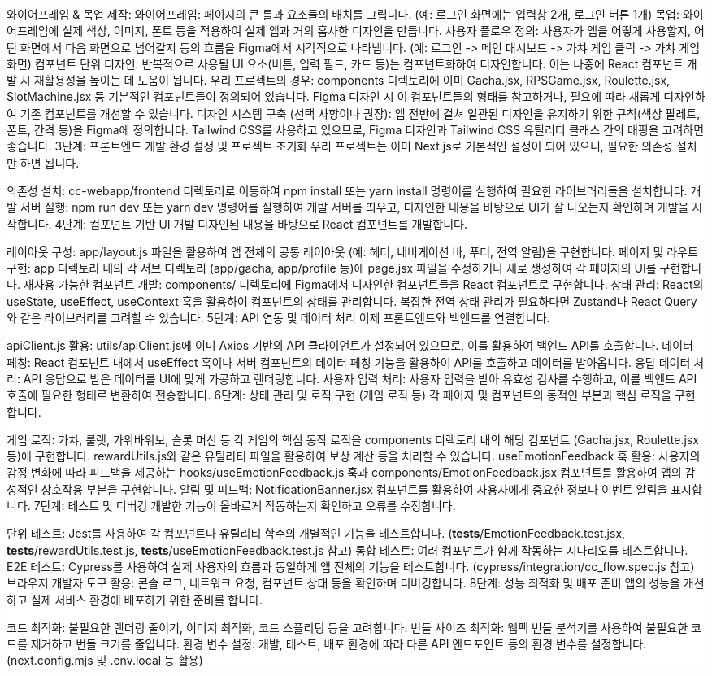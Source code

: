 와이어프레임 & 목업 제작:
와이어프레임: 페이지의 큰 틀과 요소들의 배치를 그립니다. (예: 로그인 화면에는 입력창 2개, 로그인 버튼 1개)
목업: 와이어프레임에 실제 색상, 이미지, 폰트 등을 적용하여 실제 앱과 거의 흡사한 디자인을 만듭니다.
사용자 플로우 정의: 사용자가 앱을 어떻게 사용할지, 어떤 화면에서 다음 화면으로 넘어갈지 등의 흐름을 Figma에서 시각적으로 나타냅니다. (예: 로그인 -> 메인 대시보드 -> 가챠 게임 클릭 -> 가챠 게임 화면)
컴포넌트 단위 디자인: 반복적으로 사용될 UI 요소(버튼, 입력 필드, 카드 등)는 컴포넌트화하여 디자인합니다. 이는 나중에 React 컴포넌트 개발 시 재활용성을 높이는 데 도움이 됩니다.
우리 프로젝트의 경우: components 디렉토리에 이미 Gacha.jsx, RPSGame.jsx, Roulette.jsx, SlotMachine.jsx 등 기본적인 컴포넌트들이 정의되어 있습니다. Figma 디자인 시 이 컴포넌트들의 형태를 참고하거나, 필요에 따라 새롭게 디자인하여 기존 컴포넌트를 개선할 수 있습니다.
디자인 시스템 구축 (선택 사항이나 권장): 앱 전반에 걸쳐 일관된 디자인을 유지하기 위한 규칙(색상 팔레트, 폰트, 간격 등)을 Figma에 정의합니다. Tailwind CSS를 사용하고 있으므로, Figma 디자인과 Tailwind CSS 유틸리티 클래스 간의 매핑을 고려하면 좋습니다.
3단계: 프론트엔드 개발 환경 설정 및 프로젝트 초기화
우리 프로젝트는 이미 Next.js로 기본적인 설정이 되어 있으니, 필요한 의존성 설치만 하면 됩니다.

의존성 설치: cc-webapp/frontend 디렉토리로 이동하여 npm install 또는 yarn install 명령어를 실행하여 필요한 라이브러리들을 설치합니다.
개발 서버 실행: npm run dev 또는 yarn dev 명령어를 실행하여 개발 서버를 띄우고, 디자인한 내용을 바탕으로 UI가 잘 나오는지 확인하며 개발을 시작합니다.
4단계: 컴포넌트 기반 UI 개발
디자인된 내용을 바탕으로 React 컴포넌트를 개발합니다.

레이아웃 구성: app/layout.js 파일을 활용하여 앱 전체의 공통 레이아웃 (예: 헤더, 네비게이션 바, 푸터, 전역 알림)을 구현합니다.
페이지 및 라우트 구현: app 디렉토리 내의 각 서브 디렉토리 (app/gacha, app/profile 등)에 page.jsx 파일을 수정하거나 새로 생성하여 각 페이지의 UI를 구현합니다.
재사용 가능한 컴포넌트 개발: components/ 디렉토리에 Figma에서 디자인한 컴포넌트들을 React 컴포넌트로 구현합니다.
상태 관리: React의 useState, useEffect, useContext 훅을 활용하여 컴포넌트의 상태를 관리합니다. 복잡한 전역 상태 관리가 필요하다면 Zustand나 React Query와 같은 라이브러리를 고려할 수 있습니다.
5단계: API 연동 및 데이터 처리
이제 프론트엔드와 백엔드를 연결합니다.

apiClient.js 활용: utils/apiClient.js에 이미 Axios 기반의 API 클라이언트가 설정되어 있으므로, 이를 활용하여 백엔드 API를 호출합니다.
데이터 페칭: React 컴포넌트 내에서 useEffect 훅이나 서버 컴포넌트의 데이터 페칭 기능을 활용하여 API를 호출하고 데이터를 받아옵니다.
응답 데이터 처리: API 응답으로 받은 데이터를 UI에 맞게 가공하고 렌더링합니다.
사용자 입력 처리: 사용자 입력을 받아 유효성 검사를 수행하고, 이를 백엔드 API 호출에 필요한 형태로 변환하여 전송합니다.
6단계: 상태 관리 및 로직 구현 (게임 로직 등)
각 페이지 및 컴포넌트의 동적인 부분과 핵심 로직을 구현합니다.

게임 로직: 가챠, 룰렛, 가위바위보, 슬롯 머신 등 각 게임의 핵심 동작 로직을 components 디렉토리 내의 해당 컴포넌트 (Gacha.jsx, Roulette.jsx 등)에 구현합니다. rewardUtils.js와 같은 유틸리티 파일을 활용하여 보상 계산 등을 처리할 수 있습니다.
useEmotionFeedback 훅 활용: 사용자의 감정 변화에 따라 피드백을 제공하는 hooks/useEmotionFeedback.js 훅과 components/EmotionFeedback.jsx 컴포넌트를 활용하여 앱의 감성적인 상호작용 부분을 구현합니다.
알림 및 피드백: NotificationBanner.jsx 컴포넌트를 활용하여 사용자에게 중요한 정보나 이벤트 알림을 표시합니다.
7단계: 테스트 및 디버깅
개발한 기능이 올바르게 작동하는지 확인하고 오류를 수정합니다.

단위 테스트: Jest를 사용하여 각 컴포넌트나 유틸리티 함수의 개별적인 기능을 테스트합니다. (__tests__/EmotionFeedback.test.jsx, __tests__/rewardUtils.test.js, __tests__/useEmotionFeedback.test.js 참고)
통합 테스트: 여러 컴포넌트가 함께 작동하는 시나리오를 테스트합니다.
E2E 테스트: Cypress를 사용하여 실제 사용자의 흐름과 동일하게 앱 전체의 기능을 테스트합니다. (cypress/integration/cc_flow.spec.js 참고)
브라우저 개발자 도구 활용: 콘솔 로그, 네트워크 요청, 컴포넌트 상태 등을 확인하며 디버깅합니다.
8단계: 성능 최적화 및 배포 준비
앱의 성능을 개선하고 실제 서비스 환경에 배포하기 위한 준비를 합니다.

코드 최적화: 불필요한 렌더링 줄이기, 이미지 최적화, 코드 스플리팅 등을 고려합니다.
번들 사이즈 최적화: 웹팩 번들 분석기를 사용하여 불필요한 코드를 제거하고 번들 크기를 줄입니다.
환경 변수 설정: 개발, 테스트, 배포 환경에 따라 다른 API 엔드포인트 등의 환경 변수를 설정합니다. (next.config.mjs 및 .env.local 등 활용)